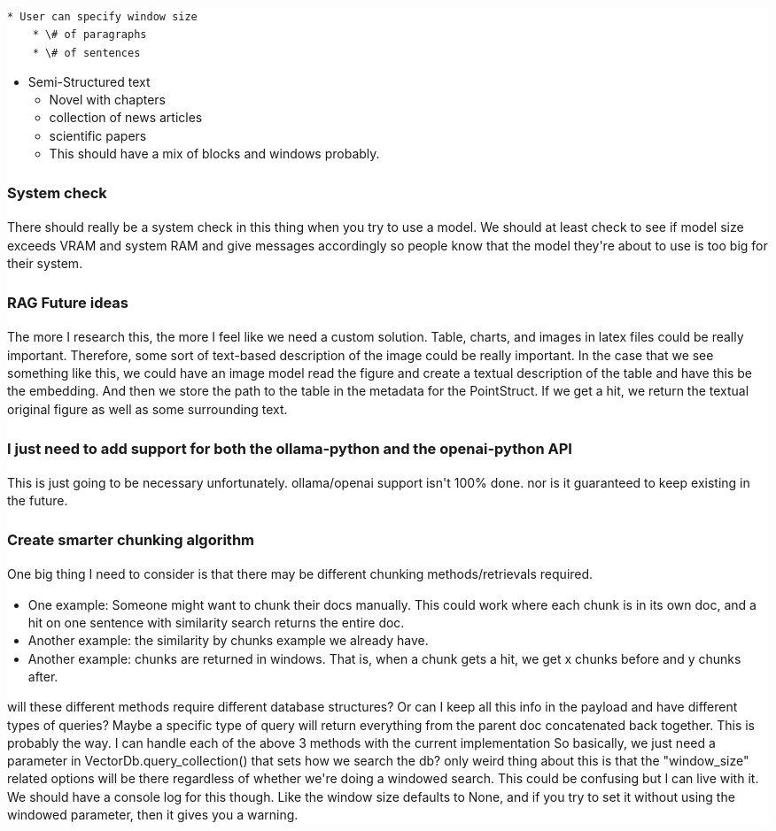     * User can specify window size
        * \# of paragraphs
        * \# of sentences
* Semi-Structured text
    * Novel with chapters
    * collection of news articles
    * scientific papers
    * This should have a mix of blocks and windows probably.

### System check
There should really be a system check in this thing when you try to use a model. We should at least check to see if model size
exceeds VRAM and system RAM and give messages accordingly so people know that the model they're about to use is too big
for their system.

### RAG Future ideas
The more I research this, the more I feel like we need a custom solution. Table, charts, and images in latex files could be really important. Therefore,
some sort of text-based description of the image could be really important. In the case that we see something like this, we could have an image model
read the figure and create a textual description of the table and have this be the embedding. And then we store the path to the table in the metadata
for the PointStruct. If we get a hit, we return the textual original figure as well as some surrounding text.

### I just need to add support for both the ollama-python and the openai-python API
This is just going to be necessary unfortunately.
ollama/openai support isn't 100% done. nor is it guaranteed to keep existing in the future.


### Create smarter chunking algorithm
One big thing I need to consider is that there may be different chunking methods/retrievals required. 
* One example: Someone might want to chunk their docs manually. This could work where each chunk is in
its own doc, and a hit on one sentence with similarity search returns the entire doc.
* Another example: the similarity by chunks example we already have.
* Another example: chunks are returned in windows. That is, when a chunk gets a hit, we get x chunks before and y chunks after.

will these different methods require different database structures? Or can I keep all this info in the payload and have different
types of queries? 
    Maybe a specific type of query will return everything from the parent doc concatenated back together.
    This is probably the way. I can handle each of the above 3 methods with the current implementation
    So basically, we just need a parameter in VectorDb.query\_collection() that sets how we search the db?
        only weird thing about this is that the "window\_size" related options will be there regardless of
        whether we're doing a windowed search. This could be confusing but I can live with it. We should
        have a console log for this though. Like the window size defaults to None, and if you try to set it
        without using the windowed parameter, then it gives you a warning.

